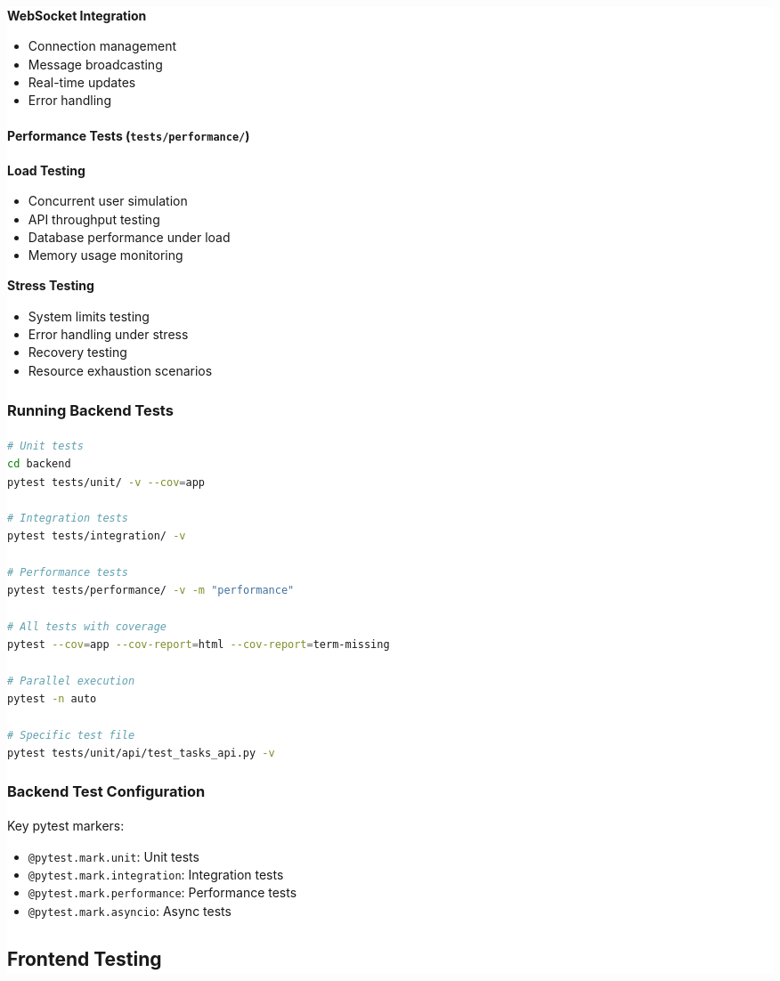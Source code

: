 **WebSocket Integration**
- Connection management
- Message broadcasting
- Real-time updates
- Error handling

#### Performance Tests (`tests/performance/`)

**Load Testing**
- Concurrent user simulation
- API throughput testing
- Database performance under load
- Memory usage monitoring

**Stress Testing**
- System limits testing
- Error handling under stress
- Recovery testing
- Resource exhaustion scenarios

### Running Backend Tests

```bash
# Unit tests
cd backend
pytest tests/unit/ -v --cov=app

# Integration tests
pytest tests/integration/ -v

# Performance tests
pytest tests/performance/ -v -m "performance"

# All tests with coverage
pytest --cov=app --cov-report=html --cov-report=term-missing

# Parallel execution
pytest -n auto

# Specific test file
pytest tests/unit/api/test_tasks_api.py -v
```

### Backend Test Configuration

Key pytest markers:
- `@pytest.mark.unit`: Unit tests
- `@pytest.mark.integration`: Integration tests
- `@pytest.mark.performance`: Performance tests
- `@pytest.mark.asyncio`: Async tests

## Frontend Testing
